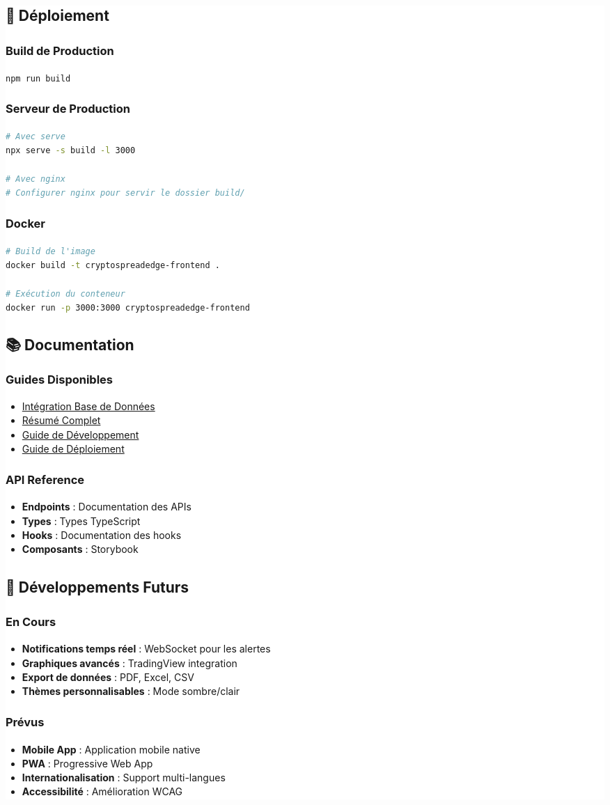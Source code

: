 ## 🚀 Déploiement

### Build de Production
```bash
npm run build
```

### Serveur de Production
```bash
# Avec serve
npx serve -s build -l 3000

# Avec nginx
# Configurer nginx pour servir le dossier build/
```

### Docker
```bash
# Build de l'image
docker build -t cryptospreadedge-frontend .

# Exécution du conteneur
docker run -p 3000:3000 cryptospreadedge-frontend
```

## 📚 Documentation

### Guides Disponibles
- [Intégration Base de Données](FRONTEND_DATABASE_INTEGRATION.md)
- [Résumé Complet](FRONTEND_COMPLETE_SUMMARY.md)
- [Guide de Développement](docs/DEVELOPMENT.md)
- [Guide de Déploiement](docs/DEPLOYMENT.md)

### API Reference
- **Endpoints** : Documentation des APIs
- **Types** : Types TypeScript
- **Hooks** : Documentation des hooks
- **Composants** : Storybook

## 🚧 Développements Futurs

### En Cours
- **Notifications temps réel** : WebSocket pour les alertes
- **Graphiques avancés** : TradingView integration
- **Export de données** : PDF, Excel, CSV
- **Thèmes personnalisables** : Mode sombre/clair

### Prévus
- **Mobile App** : Application mobile native
- **PWA** : Progressive Web App
- **Internationalisation** : Support multi-langues
- **Accessibilité** : Amélioration WCAG
